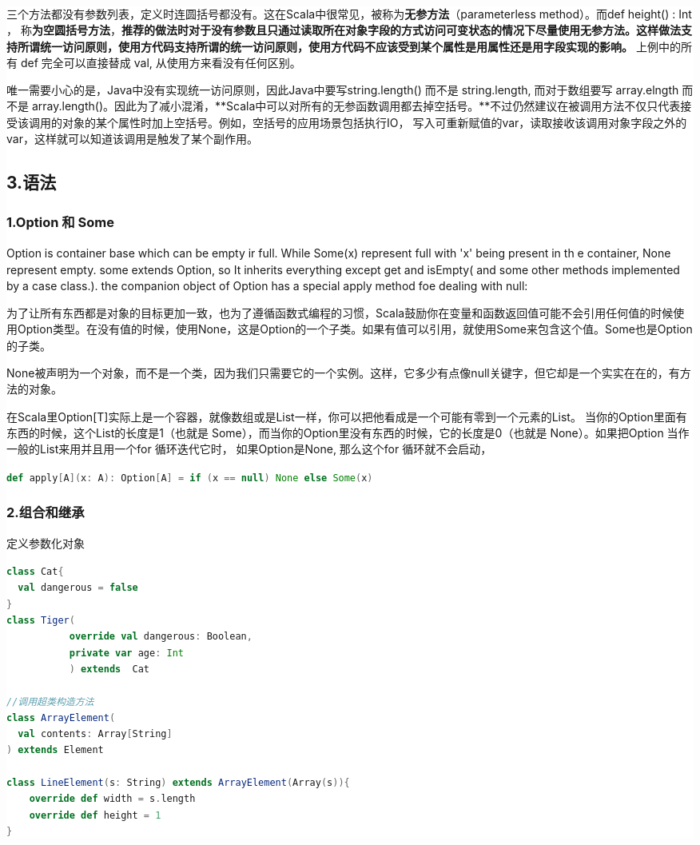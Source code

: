 三个方法都没有参数列表，定义时连圆括号都没有。这在Scala中很常见，被称为**无参方法**（parameterless method）。而def height() : Int ， 称**为空圆括号方法**，**推荐的做法时对于没有参数且只通过读取所在对象字段的方式访问可变状态的情况下尽量使用无参方法。这样做法支持所谓统一访问原则，使用方代码支持所谓的统一访问原则，使用方代码不应该受到某个属性是用属性还是用字段实现的影响。** 上例中的所有 def 完全可以直接替成 val, 从使用方来看没有任何区别。

唯一需要小心的是，Java中没有实现统一访问原则，因此Java中要写string.length() 而不是 string.length,  而对于数组要写 array.elngth 而不是 array.length()。因此为了减小混淆，**Scala中可以对所有的无参函数调用都去掉空括号。**不过仍然建议在被调用方法不仅只代表接受该调用的对象的某个属性时加上空括号。例如，空括号的应用场景包括执行IO， 写入可重新赋值的var，读取接收该调用对象字段之外的var，这样就可以知道该调用是触发了某个副作用。



## 3.语法



### 1.Option 和 Some

Option is container base which can be empty ir full. While Some(x) represent full with 'x' being present in th e container, None represent empty. some extends Option, so It inherits everything except get and isEmpty( and some other methods implemented by a case class.).  the companion object of Option has a special apply method foe dealing with null: 

为了让所有东西都是对象的目标更加一致，也为了遵循函数式编程的习惯，Scala鼓励你在变量和函数返回值可能不会引用任何值的时候使用Option类型。在没有值的时候，使用None，这是Option的一个子类。如果有值可以引用，就使用Some来包含这个值。Some也是Option的子类。 

None被声明为一个对象，而不是一个类，因为我们只需要它的一个实例。这样，它多少有点像null关键字，但它却是一个实实在在的，有方法的对象。

在Scala里Option[T]实际上是一个容器，就像数组或是List一样，你可以把他看成是一个可能有零到一个元素的List。 当你的Option里面有东西的时候，这个List的长度是1（也就是 Some），而当你的Option里没有东西的时候，它的长度是0（也就是 None）。如果把Option 当作一般的List来用并且用一个for 循环迭代它时， 如果Option是None, 那么这个for 循环就不会启动，

```scala
def apply[A](x: A): Option[A] = if (x == null) None else Some(x)
```



### 2.组合和继承

定义参数化对象

```Scala
class Cat{
  val dangerous = false
}
class Tiger(
           override val dangerous: Boolean,
           private var age: Int
           ) extends  Cat

//调用超类构造方法
class ArrayElement(
  val contents: Array[String]
) extends Element

class LineElement(s: String) extends ArrayElement(Array(s)){
    override def width = s.length
    override def height = 1
}
```
